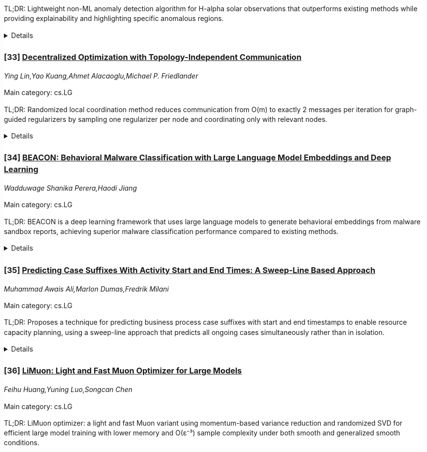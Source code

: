 TL;DR: Lightweight non-ML anomaly detection algorithm for H-alpha solar observations that outperforms existing methods while providing explainability and highlighting specific anomalous regions.


<details><summary>Details</summary></details>


### [33] [Decentralized Optimization with Topology-Independent Communication](https://arxiv.org/abs/2509.14488)
*Ying Lin,Yao Kuang,Ahmet Alacaoglu,Michael P. Friedlander*

Main category: cs.LG

TL;DR: Randomized local coordination method reduces communication from O(m) to exactly 2 messages per iteration for graph-guided regularizers by sampling one regularizer per node and coordinating only with relevant nodes.


<details><summary>Details</summary></details>


### [34] [BEACON: Behavioral Malware Classification with Large Language Model Embeddings and Deep Learning](https://arxiv.org/abs/2509.14519)
*Wadduwage Shanika Perera,Haodi Jiang*

Main category: cs.LG

TL;DR: BEACON is a deep learning framework that uses large language models to generate behavioral embeddings from malware sandbox reports, achieving superior malware classification performance compared to existing methods.


<details><summary>Details</summary></details>


### [35] [Predicting Case Suffixes With Activity Start and End Times: A Sweep-Line Based Approach](https://arxiv.org/abs/2509.14536)
*Muhammad Awais Ali,Marlon Dumas,Fredrik Milani*

Main category: cs.LG

TL;DR: Proposes a technique for predicting business process case suffixes with start and end timestamps to enable resource capacity planning, using a sweep-line approach that predicts all ongoing cases simultaneously rather than in isolation.


<details><summary>Details</summary></details>


### [36] [LiMuon: Light and Fast Muon Optimizer for Large Models](https://arxiv.org/abs/2509.14562)
*Feihu Huang,Yuning Luo,Songcan Chen*

Main category: cs.LG

TL;DR: LiMuon optimizer: a light and fast Muon variant using momentum-based variance reduction and randomized SVD for efficient large model training with lower memory and O(ε⁻³) sample complexity under both smooth and generalized smooth conditions.
